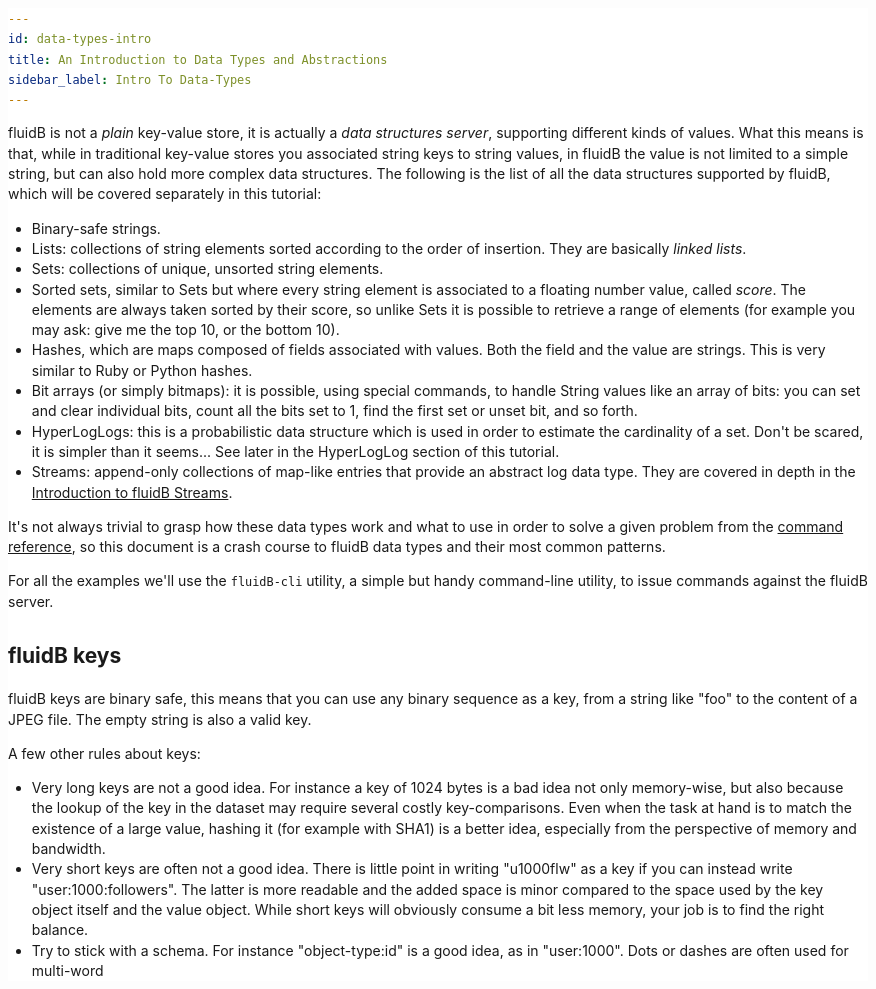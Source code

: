 ```yaml
---
id: data-types-intro
title: An Introduction to Data Types and Abstractions
sidebar_label: Intro To Data-Types
---
```



fluidB is not a *plain* key-value store, it is actually a *data structures server*, supporting different kinds of values. What this means is that, while in
traditional key-value stores you associated string keys to string values, in
fluidB the value is not limited to a simple string, but can also hold more complex
data structures. The following is the list of all the data structures supported
by fluidB, which will be covered separately in this tutorial:

* Binary-safe strings.
* Lists: collections of string elements sorted according to the order of insertion. They are basically *linked lists*.
* Sets: collections of unique, unsorted string elements.
* Sorted sets, similar to Sets but where every string element is associated to a
  floating number value, called *score*. The elements are always taken sorted
  by their score, so unlike Sets it is possible to retrieve a range of elements
  (for example you may ask: give me the top 10, or the bottom 10).
* Hashes, which are maps composed of fields associated with values. Both the
  field and the value are strings. This is very similar to Ruby or Python
  hashes.
* Bit arrays (or simply bitmaps): it is possible, using special commands, to
  handle String values like an array of bits: you can set and clear individual
  bits, count all the bits set to 1, find the first set or unset bit, and so
  forth.
* HyperLogLogs: this is a probabilistic data structure which is used in order
  to estimate the cardinality of a set. Don't be scared, it is simpler than
  it seems... See later in the HyperLogLog section of this tutorial.
* Streams: append-only collections of map-like entries that provide an abstract
  log data type. They are covered in depth in the
  [Introduction to fluidB Streams](/topics/streams-intro).

It's not always trivial to grasp how these data types work and what to use in
order to solve a given problem from the [command reference](/commands), so this
document is a crash course to fluidB data types and their most common patterns.

For all the examples we'll use the `fluidB-cli` utility, a simple but
handy command-line utility, to issue commands against the fluidB server.

fluidB keys
---

fluidB keys are binary safe, this means that you can use any binary sequence as a
key, from a string like "foo" to the content of a JPEG file.
The empty string is also a valid key.

A few other rules about keys:

* Very long keys are not a good idea. For instance a key of 1024 bytes is a bad
  idea not only memory-wise, but also because the lookup of the key in the
  dataset may require several costly key-comparisons. Even when the task at hand
  is to match the existence of a large value, hashing it (for example
  with SHA1) is a better idea, especially from the perspective of memory
  and bandwidth.
* Very short keys are often not a good idea. There is little point in writing
  "u1000flw" as a key if you can instead write "user:1000:followers".  The latter
  is more readable and the added space is minor compared to the space used by
  the key object itself and the value object. While short keys will obviously
  consume a bit less memory, your job is to find the right balance.
* Try to stick with a schema. For instance "object-type:id" is a good
  idea, as in "user:1000". Dots or dashes are often used for multi-word